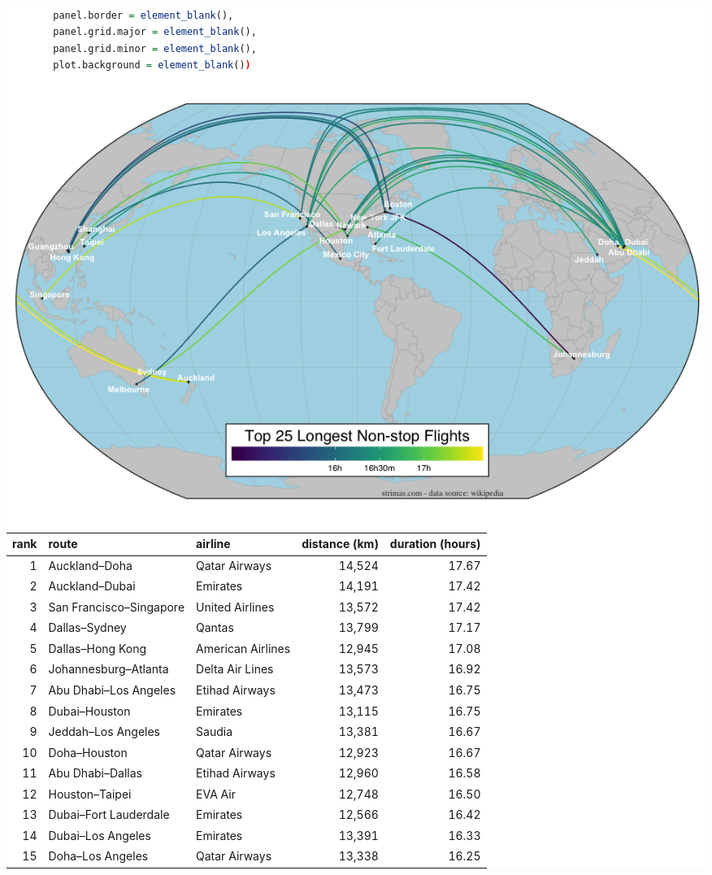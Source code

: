 ```r
        panel.border = element_blank(),
        panel.grid.major = element_blank(),
        panel.grid.minor = element_blank(),
        plot.background = element_blank())
```

<a href="/figures//long-flights_final-1.png"><img src="/figures//long-flights_final-1.png" title="plot of chunk final" alt="plot of chunk final" style="display: block; margin: auto;" /></a>


| rank|route                     |airline                 | distance (km)| duration (hours)|
|----:|:-------------------------|:-----------------------|-------------:|----------------:|
|    1|Auckland–Doha             |Qatar Airways           |        14,524|            17.67|
|    2|Auckland–Dubai            |Emirates                |        14,191|            17.42|
|    3|San Francisco–Singapore   |United Airlines         |        13,572|            17.42|
|    4|Dallas–Sydney             |Qantas                  |        13,799|            17.17|
|    5|Dallas–Hong Kong          |American Airlines       |        12,945|            17.08|
|    6|Johannesburg–Atlanta      |Delta Air Lines         |        13,573|            16.92|
|    7|Abu Dhabi–Los Angeles     |Etihad Airways          |        13,473|            16.75|
|    8|Dubai–Houston             |Emirates                |        13,115|            16.75|
|    9|Jeddah–Los Angeles        |Saudia                  |        13,381|            16.67|
|   10|Doha–Houston              |Qatar Airways           |        12,923|            16.67|
|   11|Abu Dhabi–Dallas          |Etihad Airways          |        12,960|            16.58|
|   12|Houston–Taipei            |EVA Air                 |        12,748|            16.50|
|   13|Dubai–Fort Lauderdale     |Emirates                |        12,566|            16.42|
|   14|Dubai–Los Angeles         |Emirates                |        13,391|            16.33|
|   15|Doha–Los Angeles          |Qatar Airways           |        13,338|            16.25|